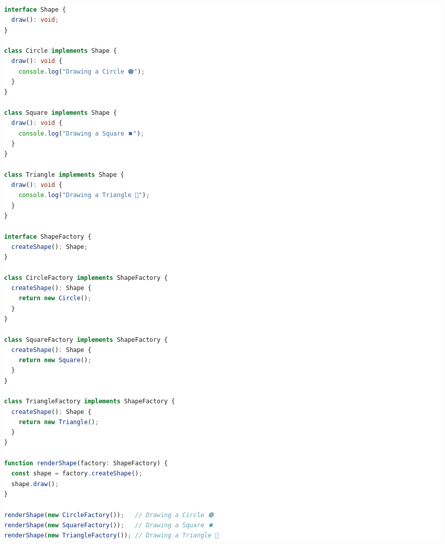 ```ts
interface Shape {
  draw(): void;
}

class Circle implements Shape {
  draw(): void {
    console.log("Drawing a Circle 🟠");
  }
}

class Square implements Shape {
  draw(): void {
    console.log("Drawing a Square ⏹️");
  }
}

class Triangle implements Shape {
  draw(): void {
    console.log("Drawing a Triangle 🔺");
  }
}

interface ShapeFactory {
  createShape(): Shape;
}

class CircleFactory implements ShapeFactory {
  createShape(): Shape {
    return new Circle();
  }
}

class SquareFactory implements ShapeFactory {
  createShape(): Shape {
    return new Square();
  }
}

class TriangleFactory implements ShapeFactory {
  createShape(): Shape {
    return new Triangle();
  }
}

function renderShape(factory: ShapeFactory) {
  const shape = factory.createShape();
  shape.draw();
}

renderShape(new CircleFactory());   // Drawing a Circle 🟠
renderShape(new SquareFactory());   // Drawing a Square ⏹️
renderShape(new TriangleFactory()); // Drawing a Triangle 🔺
```
